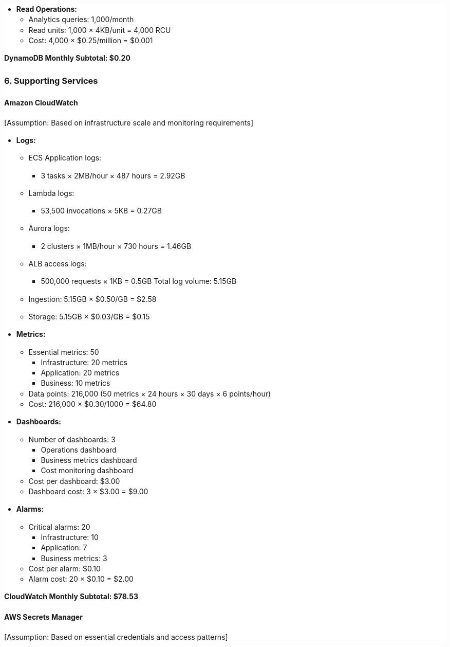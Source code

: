   - **Read Operations:**
    - Analytics queries: 1,000/month
    - Read units: 1,000 × 4KB/unit = 4,000 RCU
    - Cost: 4,000 × $0.25/million = $0.001

**DynamoDB Monthly Subtotal: $0.20**

### 6. Supporting Services

#### Amazon CloudWatch
[Assumption: Based on infrastructure scale and monitoring requirements]

- **Logs:**
  - ECS Application logs:
    - 3 tasks × 2MB/hour × 487 hours = 2.92GB
  - Lambda logs:
    - 53,500 invocations × 5KB = 0.27GB
  - Aurora logs:
    - 2 clusters × 1MB/hour × 730 hours = 1.46GB
  - ALB access logs:
    - 500,000 requests × 1KB = 0.5GB
  Total log volume: 5.15GB

  - Ingestion: 5.15GB × $0.50/GB = $2.58
  - Storage: 5.15GB × $0.03/GB = $0.15

- **Metrics:**
  - Essential metrics: 50
    - Infrastructure: 20 metrics
    - Application: 20 metrics
    - Business: 10 metrics
  - Data points: 216,000
    (50 metrics × 24 hours × 30 days × 6 points/hour)
  - Cost: 216,000 × $0.30/1000 = $64.80

- **Dashboards:**
  - Number of dashboards: 3
    - Operations dashboard
    - Business metrics dashboard
    - Cost monitoring dashboard
  - Cost per dashboard: $3.00
  - Dashboard cost: 3 × $3.00 = $9.00

- **Alarms:**
  - Critical alarms: 20
    - Infrastructure: 10
    - Application: 7
    - Business metrics: 3
  - Cost per alarm: $0.10
  - Alarm cost: 20 × $0.10 = $2.00

**CloudWatch Monthly Subtotal: $78.53**

#### AWS Secrets Manager
[Assumption: Based on essential credentials and access patterns]

